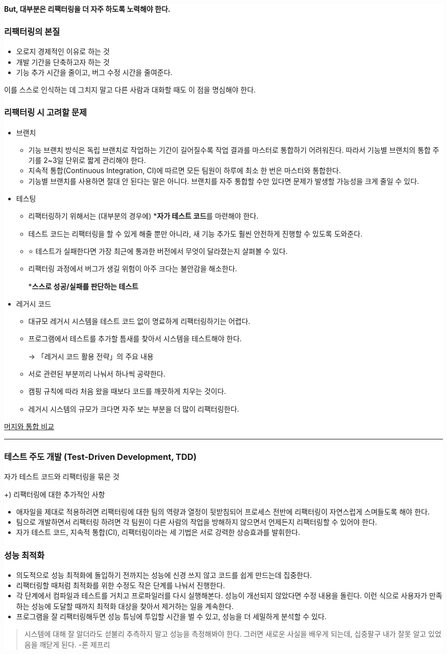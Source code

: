**But, 대부분은 리팩터링을 더 자주 하도록 노력해야 한다.**

### 리팩터링의 본질

- 오로지 경제적인 이유로 하는 것
- 개발 기간을 단축하고자 하는 것
- 기능 추가 시간을 줄이고, 버그 수정 시간을 줄여준다.

이를 스스로 인식하는 데 그치지 말고 다른 사람과 대화할 때도 이 점을 명심해야 한다.

### 리팩터링 시 고려할 문제

- 브랜치
    - 기능 브랜치 방식은 독립 브랜치로 작업하는 기간이 길어질수록 작업 결과를 마스터로 통합하기 어려워진다. 따라서 기능별 브랜치의 통합 주기를 2~3일 단위로 짧게 관리해야 한다.
    - 지속적 통합(Continuous Integration, CI)에 따르면 모든 팀원이 하루에 최소 한 번은 마스터와 통합한다.
    - 기능별 브랜치를 사용하면 절대 안 된다는 말은 아니다. 브랜치를 자주 통합할 수만 있다면 문제가 발생할 가능성을 크게 줄일 수 있다.
- 테스팅
    - 리팩터링하기 위해서는 (대부분의 경우에) ***자가 테스트 코드**를 마련해야 한다.
    - 테스트 코드는 리팩터링을 할 수 있게 해줄 뿐만 아니라, 새 기능 추가도 훨씬 안전하게 진행할 수 있도록 도와준다.
    - ⭐ 테스트가 실패한다면 가장 최근에 통과한 버전에서 무엇이 달라졌는지 살펴볼 수 있다.
    - 리팩터링 과정에서 버그가 생길 위험이 아주 크다는 불안감을 해소한다.

        ***스스로 성공/실패를 판단하는 테스트**

- 레거시 코드
    - 대규모 레거시 시스템을 테스트 코드 없이 명료하게 리팩터링하기는 어렵다.
    - 프로그램에서 테스트를 추가할 틈새를 찾아서 시스템을 테스트해야 한다.

        → 「레거시 코드 활용 전략」의 주요 내용

    - 서로 관련된 부분끼리 나눠서 하나씩 공략한다.
    - 캠핑 규칙에 따라 처음 왔을 때보다 코드를 깨끗하게 치우는 것이다.
    - 레거시 시스템의 규모가 크다면 자주 보는 부분을 더 많이 리팩터링한다.

[머지와 통합 비교](https://www.notion.so/725b499b3af046ca9553547fd144f251)

---

### 테스트 주도 개발 (Test-Driven Development, TDD)

자가 테스트 코드와 리팩터링을 묶은 것

+) 리팩터링에 대한 추가적인 사항

- 애자일을 제대로 적용하려면 리팩터링에 대한 팀의 역량과 열정이 뒷받침되어 프로세스 전반에 리팩터링이 자연스럽게 스며들도록 해야 한다.
- 팀으로 개발하면서 리팩터링 하려면 각 팀원이 다른 사람의 작업을 방해하지 않으면서 언제든지 리팩터링할 수 있어야 한다.
- 자가 테스트 코드, 지속적 통합(CI), 리팩터링이라는 세 기법은 서로 강력한 상승효과를 발휘한다.
   
### 성능 최적화

- 의도적으로 성능 최적화에 돌입하기 전까지는 성능에 신경 쓰지 않고 코드를 쉽게 만드는데 집중한다.
- 리팩터링할 때처럼 최적화를 위한 수정도 작은 단계를 나눠서 진행한다.
- 각 단계에서 컴파일과 테스트를 거치고 프로파일러를 다시 실행해본다. 성능이 개선되지 않았다면 수정 내용을 돌린다. 이런 식으로 사용자가 만족하는 성능에 도달할 때까지 최적화 대상을 찾아서 제거하는 일을 계속한다.
- 프로그램을 잘 리팩터링해두면 성능 튜닝에 투입할 시간을 벌 수 있고, 성능을 더 세밀하게 분석할 수 있다.

> 시스템에 대해 잘 알더라도 섣불리 추측하지 말고 성능을 측정해봐야 한다.
> 그러면 새로운 사실을 배우게 되는데, 십중팔구 내가 잘못 알고 있었음을 깨닫게 된다.
> -론 제프리

